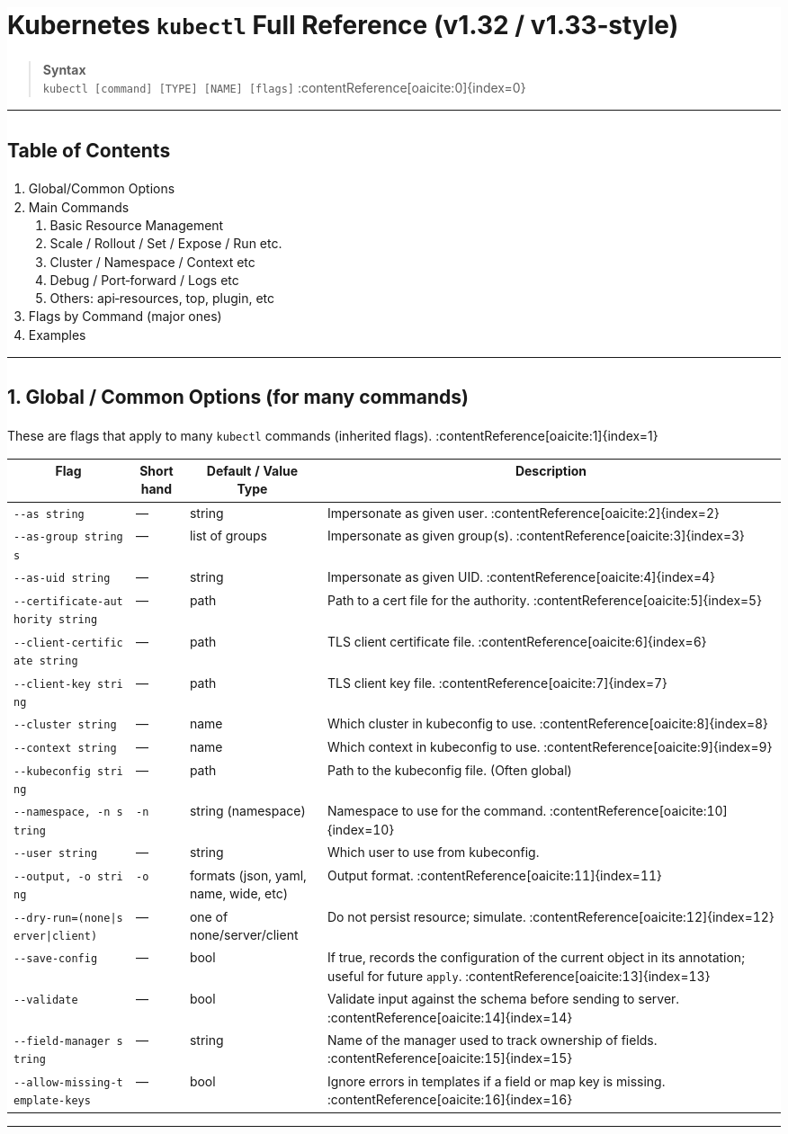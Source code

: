 # Kubernetes `kubectl` Full Reference (v1.32 / v1.33‑style)

> **Syntax**  
> `kubectl [command] [TYPE] [NAME] [flags]` :contentReference[oaicite:0]{index=0}

---

## Table of Contents

1. Global/Common Options  
2. Main Commands  
   1. Basic Resource Management  
   2. Scale / Rollout / Set / Expose / Run etc.  
   3. Cluster / Namespace / Context etc  
   4. Debug / Port‑forward / Logs etc  
   5. Others: api‑resources, top, plugin, etc  
3. Flags by Command (major ones)  
4. Examples

---

## 1. Global / Common Options (for many commands)

These are flags that apply to many `kubectl` commands (inherited flags). :contentReference[oaicite:1]{index=1}

| Flag | Shorthand | Default / Value Type | Description |
|---|---|---|---|
| `--as string` | — | string | Impersonate as given user. :contentReference[oaicite:2]{index=2} |
| `--as-group strings` | — | list of groups | Impersonate as given group(s). :contentReference[oaicite:3]{index=3} |
| `--as-uid string` | — | string | Impersonate as given UID. :contentReference[oaicite:4]{index=4} |
| `--certificate-authority string` | — | path | Path to a cert file for the authority. :contentReference[oaicite:5]{index=5} |
| `--client-certificate string` | — | path | TLS client certificate file. :contentReference[oaicite:6]{index=6} |
| `--client-key string` | — | path | TLS client key file. :contentReference[oaicite:7]{index=7} |
| `--cluster string` | — | name | Which cluster in kubeconfig to use. :contentReference[oaicite:8]{index=8} |
| `--context string` | — | name | Which context in kubeconfig to use. :contentReference[oaicite:9]{index=9} |
| `--kubeconfig string` | — | path | Path to the kubeconfig file. (Often global) |
| `--namespace, -n string` | `-n` | string (namespace) | Namespace to use for the command. :contentReference[oaicite:10]{index=10} |
| `--user string` | — | string | Which user to use from kubeconfig. |
| `--output, -o string` | `-o` | formats (json, yaml, name, wide, etc) | Output format. :contentReference[oaicite:11]{index=11} |
| `--dry-run=(none\|server\|client)` | — | one of none/server/client | Do not persist resource; simulate. :contentReference[oaicite:12]{index=12} |
| `--save-config` | — | bool | If true, records the configuration of the current object in its annotation; useful for future `apply`. :contentReference[oaicite:13]{index=13} |
| `--validate` | — | bool | Validate input against the schema before sending to server. :contentReference[oaicite:14]{index=14} |
| `--field-manager string` | — | string | Name of the manager used to track ownership of fields. :contentReference[oaicite:15]{index=15} |
| `--allow-missing-template-keys` | — | bool | Ignore errors in templates if a field or map key is missing. :contentReference[oaicite:16]{index=16} |

---